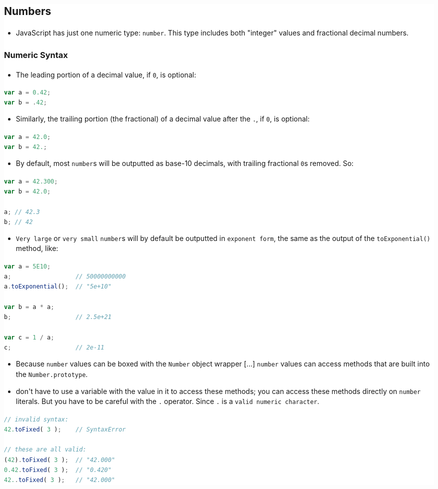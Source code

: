 ## Numbers
* JavaScript has just one numeric type: `number`. This type includes both "integer" values and fractional decimal numbers.

### Numeric Syntax
* The leading portion of a decimal value, if `0`, is optional:

```js
var a = 0.42;
var b = .42;
```

* Similarly, the trailing portion (the fractional) of a decimal value after the `.`, if `0`, is optional:

```js
var a = 42.0;
var b = 42.;
```

* By default, most `number`s will be outputted as base-10 decimals, with trailing fractional `0`s removed. So:

```js
var a = 42.300;
var b = 42.0;

a; // 42.3
b; // 42
```

* `Very large` or `very small` `number`s will by default be outputted in `exponent form`, the same as the output of the `toExponential()` method, like:

```js
var a = 5E10;
a;					// 50000000000
a.toExponential();	// "5e+10"

var b = a * a;
b;					// 2.5e+21

var c = 1 / a;
c;					// 2e-11
```

* Because `number` values can be boxed with the `Number` object wrapper [...] `number` values can access methods that are built into the `Number.prototype`.

* don't have to use a variable with the value in it to access these methods; you can access these methods directly on `number` literals. But you have to be careful with the `.` operator. Since `.` is a `valid numeric character`.

```js
// invalid syntax:
42.toFixed( 3 );	// SyntaxError

// these are all valid:
(42).toFixed( 3 );	// "42.000"
0.42.toFixed( 3 );	// "0.420"
42..toFixed( 3 );	// "42.000"
```
